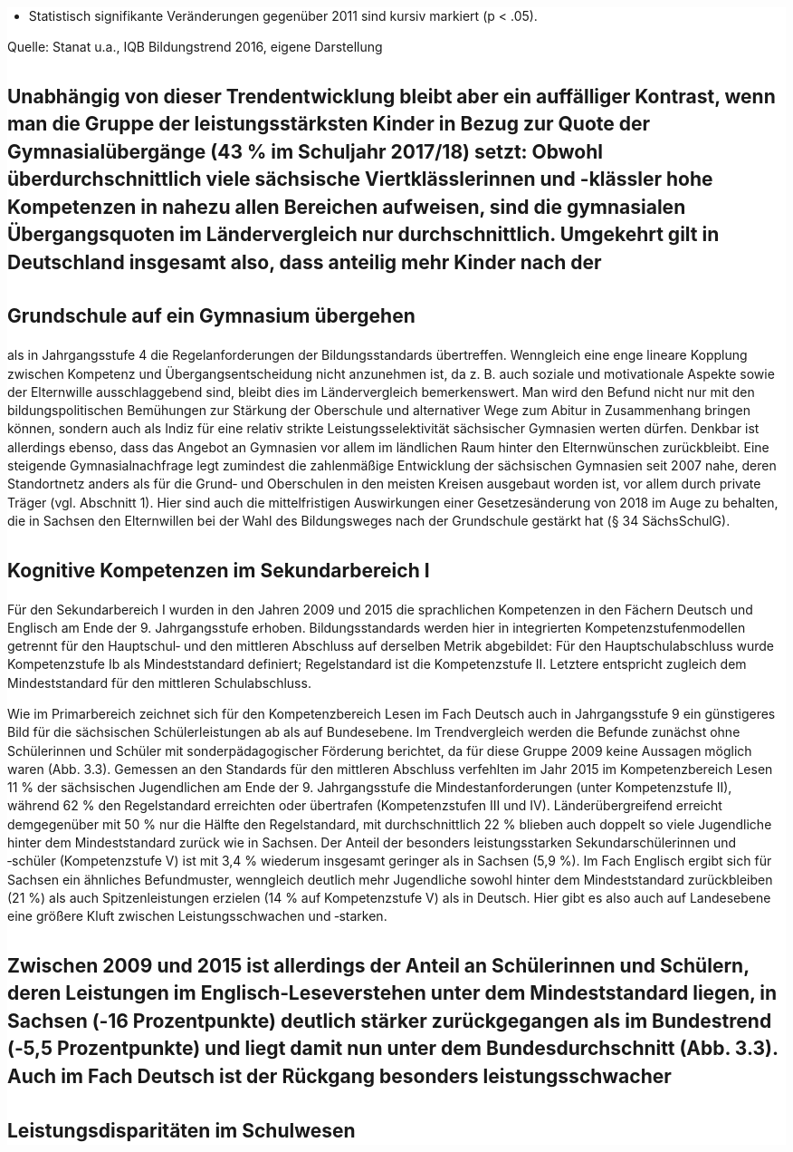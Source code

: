 * Statistisch signifikante Veränderungen gegenüber 2011 sind kursiv markiert (p < .05).

Quelle: Stanat u.a., IQB Bildungstrend 2016, eigene Darstellung

Unabhängig von dieser Trendentwicklung bleibt aber ein auffälliger Kontrast, wenn man die Gruppe der leistungsstärksten Kinder in Bezug zur Quote der Gymnasialübergänge (43 % im Schuljahr 2017/18) setzt: Obwohl überdurchschnittlich viele sächsische Viertklässlerinnen und -klässler hohe Kompetenzen in nahezu allen Bereichen aufweisen, sind die gymnasialen Übergangsquoten im Ländervergleich nur durchschnittlich. Umgekehrt gilt in Deutschland insgesamt also, dass anteilig mehr Kinder nach der
---
## Grundschule auf ein Gymnasium übergehen

als in Jahrgangsstufe 4 die Regelanforderungen der Bildungsstandards übertreffen. Wenngleich eine enge lineare Kopplung zwischen Kompetenz und Übergangsentscheidung nicht anzunehmen ist, da z. B. auch soziale und motivationale Aspekte sowie der Elternwille ausschlaggebend sind, bleibt dies im Ländervergleich bemerkenswert. Man wird den Befund nicht nur mit den bildungspolitischen Bemühungen zur Stärkung der Oberschule und alternativer Wege zum Abitur in Zusammenhang bringen können, sondern auch als Indiz für eine relativ strikte Leistungsselektivität sächsischer Gymnasien werten dürfen. Denkbar ist allerdings ebenso, dass das Angebot an Gymnasien vor allem im ländlichen Raum hinter den Elternwünschen zurückbleibt. Eine steigende Gymnasialnachfrage legt zumindest die zahlenmäßige Entwicklung der sächsischen Gymnasien seit 2007 nahe, deren Standortnetz anders als für die Grund‐ und Oberschulen in den meisten Kreisen ausgebaut worden ist, vor allem durch private Träger (vgl. Abschnitt 1). Hier sind auch die mittelfristigen Auswirkungen einer Gesetzesänderung von 2018 im Auge zu behalten, die in Sachsen den Elternwillen bei der Wahl des Bildungsweges nach der Grundschule gestärkt hat (§ 34 SächsSchulG).

## Kognitive Kompetenzen im Sekundarbereich I

Für den Sekundarbereich I wurden in den Jahren 2009 und 2015 die sprachlichen Kompetenzen in den Fächern Deutsch und Englisch am Ende der 9. Jahrgangsstufe erhoben. Bildungsstandards werden hier in integrierten Kompetenzstufenmodellen getrennt für den Hauptschul‐ und den mittleren Abschluss auf derselben Metrik abgebildet: Für den Hauptschulabschluss wurde Kompetenzstufe Ib als Mindeststandard definiert; Regelstandard ist die Kompetenzstufe II. Letztere entspricht zugleich dem Mindeststandard für den mittleren Schulabschluss.

Wie im Primarbereich zeichnet sich für den Kompetenzbereich Lesen im Fach Deutsch auch in Jahrgangsstufe 9 ein günstigeres Bild für die sächsischen Schülerleistungen ab als auf Bundesebene. Im Trendvergleich werden die Befunde zunächst ohne Schülerinnen und Schüler mit sonderpädagogischer Förderung berichtet, da für diese Gruppe 2009 keine Aussagen möglich waren (Abb. 3.3). Gemessen an den Standards für den mittleren Abschluss verfehlten im Jahr 2015 im Kompetenzbereich Lesen 11 % der sächsischen Jugendlichen am Ende der 9. Jahrgangsstufe die Mindestanforderungen (unter Kompetenzstufe II), während 62 % den Regelstandard erreichten oder übertrafen (Kompetenzstufen III und IV). Länderübergreifend erreicht demgegenüber mit 50 % nur die Hälfte den Regelstandard, mit durchschnittlich 22 % blieben auch doppelt so viele Jugendliche hinter dem Mindeststandard zurück wie in Sachsen. Der Anteil der besonders leistungsstarken Sekundarschülerinnen und ‐schüler (Kompetenzstufe V) ist mit 3,4 % wiederum insgesamt geringer als in Sachsen (5,9 %). Im Fach Englisch ergibt sich für Sachsen ein ähnliches Befundmuster, wenngleich deutlich mehr Jugendliche sowohl hinter dem Mindeststandard zurückbleiben (21 %) als auch Spitzenleistungen erzielen (14 % auf Kompetenzstufe V) als in Deutsch. Hier gibt es also auch auf Landesebene eine größere Kluft zwischen Leistungsschwachen und ‐starken.

Zwischen 2009 und 2015 ist allerdings der Anteil an Schülerinnen und Schülern, deren Leistungen im Englisch‐Leseverstehen unter dem Mindeststandard liegen, in Sachsen (‐16 Prozentpunkte) deutlich stärker zurückgegangen als im Bundestrend (‐5,5 Prozentpunkte) und liegt damit nun unter dem Bundesdurchschnitt (Abb. 3.3). Auch im Fach Deutsch ist der Rückgang besonders leistungsschwacher
---
## Leistungsdisparitäten im Schulwesen
